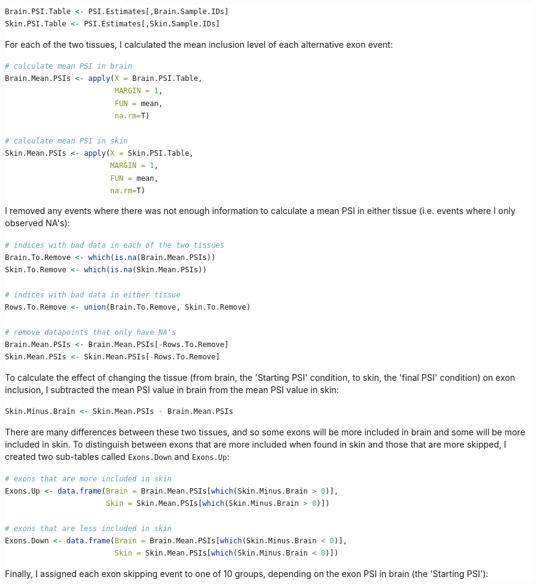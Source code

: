 ```r
Brain.PSI.Table <- PSI.Estimates[,Brain.Sample.IDs]
Skin.PSI.Table <- PSI.Estimates[,Skin.Sample.IDs]
```
For each of the two tissues, I calculated the mean inclusion level of each alternative exon event:

```r
# calculate mean PSI in brain
Brain.Mean.PSIs <- apply(X = Brain.PSI.Table,
                         MARGIN = 1,
                         FUN = mean,
                         na.rm=T)

# calculate mean PSI in skin
Skin.Mean.PSIs <- apply(X = Skin.PSI.Table,
                        MARGIN = 1,
                        FUN = mean,
                        na.rm=T)
```
I removed any events where there was not enough information to calculate a mean PSI in either tissue (i.e. events where I only observed NA's):

```r
# indices with bad data in each of the two tissues
Brain.To.Remove <- which(is.na(Brain.Mean.PSIs))
Skin.To.Remove <- which(is.na(Skin.Mean.PSIs))

# indices with bad data in either tissue
Rows.To.Remove <- union(Brain.To.Remove, Skin.To.Remove)

# remove datapoints that only have NA's
Brain.Mean.PSIs <- Brain.Mean.PSIs[-Rows.To.Remove]
Skin.Mean.PSIs <- Skin.Mean.PSIs[-Rows.To.Remove]

```

To calculate the effect of changing the tissue (from brain, the 'Starting PSI' condition, to skin, the 'final PSI' condition) on exon inclusion, I subtracted the mean PSI value in brain from the mean PSI value in skin:

```r
Skin.Minus.Brain <- Skin.Mean.PSIs - Brain.Mean.PSIs
```

There are many differences between these two tissues, and so some exons will be more included in brain and some will be more included in skin. To distinguish between exons that are more included when found in skin and those that are more skipped, I created two sub-tables called `Exons.Down` and `Exons.Up`:

```r
# exons that are more included in skin
Exons.Up <- data.frame(Brain = Brain.Mean.PSIs[which(Skin.Minus.Brain > 0)],
                       Skin = Skin.Mean.PSIs[which(Skin.Minus.Brain > 0)])

# exons that are less included in skin
Exons.Down <- data.frame(Brain = Brain.Mean.PSIs[which(Skin.Minus.Brain < 0)],
                         Skin = Skin.Mean.PSIs[which(Skin.Minus.Brain < 0)])
```
Finally, I assigned each exon skipping event to one of 10 groups, depending on the exon PSI in brain (the 'Starting PSI'):
